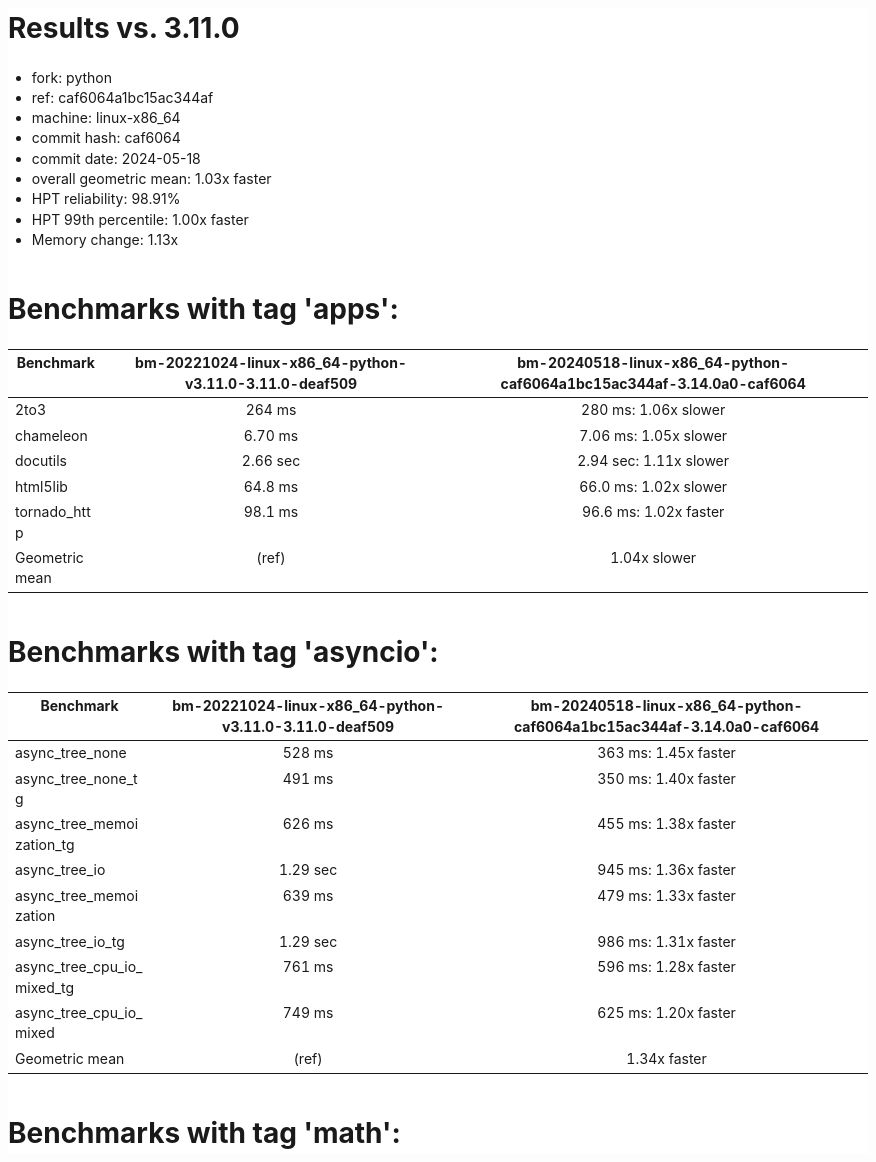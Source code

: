 # Results vs. 3.11.0

- fork: python
- ref: caf6064a1bc15ac344af
- machine: linux-x86_64
- commit hash: caf6064
- commit date: 2024-05-18
- overall geometric mean: 1.03x faster
- HPT reliability: 98.91%
- HPT 99th percentile: 1.00x faster
- Memory change: 1.13x

Benchmarks with tag 'apps':
===========================

| Benchmark      | bm-20221024-linux-x86_64-python-v3.11.0-3.11.0-deaf509 | bm-20240518-linux-x86_64-python-caf6064a1bc15ac344af-3.14.0a0-caf6064 |
|----------------|:------------------------------------------------------:|:---------------------------------------------------------------------:|
| 2to3           | 264 ms                                                 | 280 ms: 1.06x slower                                                  |
| chameleon      | 6.70 ms                                                | 7.06 ms: 1.05x slower                                                 |
| docutils       | 2.66 sec                                               | 2.94 sec: 1.11x slower                                                |
| html5lib       | 64.8 ms                                                | 66.0 ms: 1.02x slower                                                 |
| tornado_http   | 98.1 ms                                                | 96.6 ms: 1.02x faster                                                 |
| Geometric mean | (ref)                                                  | 1.04x slower                                                          |

Benchmarks with tag 'asyncio':
==============================

| Benchmark                  | bm-20221024-linux-x86_64-python-v3.11.0-3.11.0-deaf509 | bm-20240518-linux-x86_64-python-caf6064a1bc15ac344af-3.14.0a0-caf6064 |
|----------------------------|:------------------------------------------------------:|:---------------------------------------------------------------------:|
| async_tree_none            | 528 ms                                                 | 363 ms: 1.45x faster                                                  |
| async_tree_none_tg         | 491 ms                                                 | 350 ms: 1.40x faster                                                  |
| async_tree_memoization_tg  | 626 ms                                                 | 455 ms: 1.38x faster                                                  |
| async_tree_io              | 1.29 sec                                               | 945 ms: 1.36x faster                                                  |
| async_tree_memoization     | 639 ms                                                 | 479 ms: 1.33x faster                                                  |
| async_tree_io_tg           | 1.29 sec                                               | 986 ms: 1.31x faster                                                  |
| async_tree_cpu_io_mixed_tg | 761 ms                                                 | 596 ms: 1.28x faster                                                  |
| async_tree_cpu_io_mixed    | 749 ms                                                 | 625 ms: 1.20x faster                                                  |
| Geometric mean             | (ref)                                                  | 1.34x faster                                                          |

Benchmarks with tag 'math':
===========================
